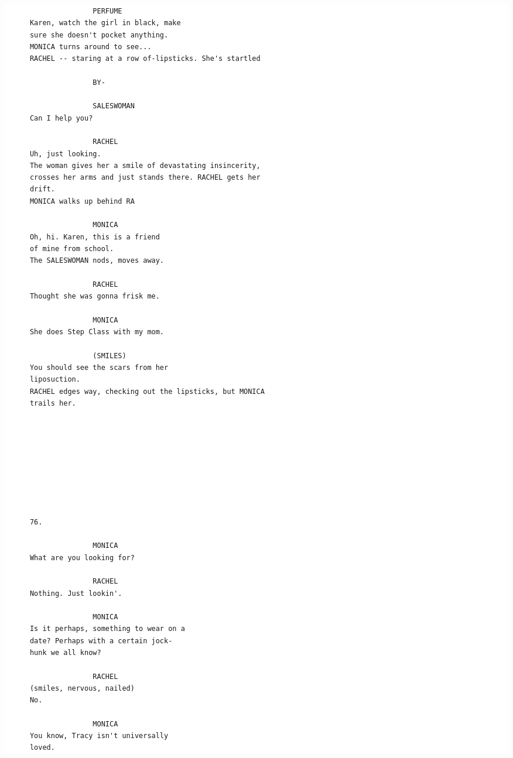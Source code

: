                          PERFUME
          Karen, watch the girl in black, make
          sure she doesn't pocket anything.
          MONICA turns around to see...
          RACHEL -- staring at a row of-lipsticks. She's startled

                         BY-

                         SALESWOMAN
          Can I help you?

                         RACHEL
          Uh, just looking.
          The woman gives her a smile of devastating insincerity,
          crosses her arms and just stands there. RACHEL gets her
          drift.
          MONICA walks up behind RA

                         MONICA
          Oh, hi. Karen, this is a friend
          of mine from school.
          The SALESWOMAN nods, moves away.

                         RACHEL
          Thought she was gonna frisk me.

                         MONICA
          She does Step Class with my mom.

                         (SMILES)
          You should see the scars from her
          liposuction.
          RACHEL edges way, checking out the lipsticks, but MONICA
          trails her.

                         

                         

                         

                         

          76.

                         MONICA
          What are you looking for?

                         RACHEL
          Nothing. Just lookin'.

                         MONICA
          Is it perhaps, something to wear on a
          date? Perhaps with a certain jock-
          hunk we all know?

                         RACHEL
          (smiles, nervous, nailed)
          No.

                         MONICA
          You know, Tracy isn't universally
          loved.
